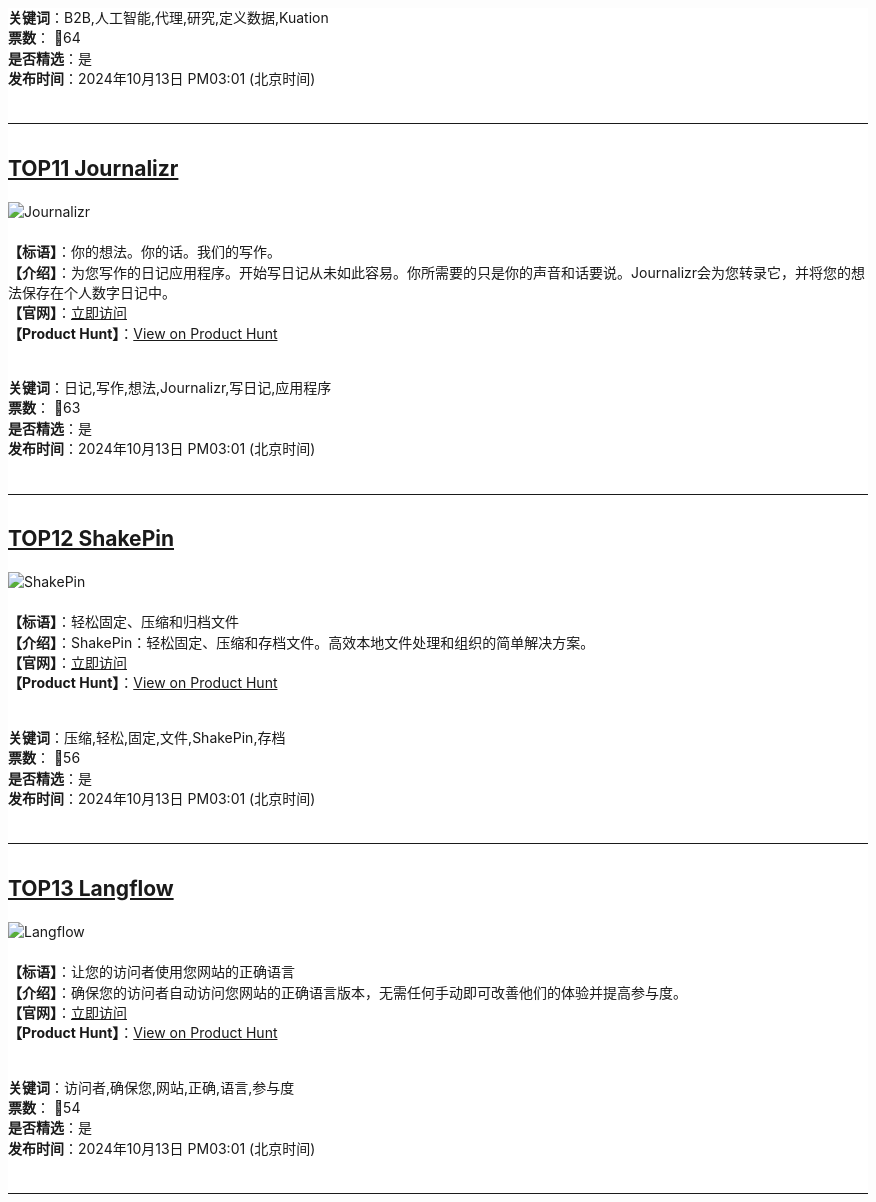 **关键词**：B2B,人工智能,代理,研究,定义数据,Kuation<br />
**票数**： 🔺64<br />
**是否精选**：是<br />
**发布时间**：2024年10月13日 PM03:01 (北京时间)<br /><br />

---

## [TOP11    Journalizr](https://www.producthunt.com/posts/journalizr)
![Journalizr](https://ph-files.imgix.net/49e633c0-dede-4876-a3bf-7564be5bbcbc.png?auto=format&fit=crop&frame=1&h=512&w=1024)<br /><br />
**【标语】**：你的想法。你的话。我们的写作。<br />
**【介绍】**：为您写作的日记应用程序。开始写日记从未如此容易。你所需要的只是你的声音和话要说。Journalizr会为您转录它，并将您的想法保存在个人数字日记中。<br />
**【官网】**：[立即访问](https://www.producthunt.com/r/3ZOPXGA75XVF4B)<br />
**【Product Hunt】**：[View on Product Hunt](https://www.producthunt.com/posts/journalizr)<br /><br />

**关键词**：日记,写作,想法,Journalizr,写日记,应用程序<br />
**票数**： 🔺63<br />
**是否精选**：是<br />
**发布时间**：2024年10月13日 PM03:01 (北京时间)<br /><br />

---

## [TOP12    ShakePin](https://www.producthunt.com/posts/shakepin)
![ShakePin](https://ph-files.imgix.net/4160339c-3d5b-4bef-85f0-5cd1a655dbb8.png?auto=format&fit=crop&frame=1&h=512&w=1024)<br /><br />
**【标语】**：轻松固定、压缩和归档文件<br />
**【介绍】**：ShakePin：轻松固定、压缩和存档文件。高效本地文件处理和组织的简单解决方案。<br />
**【官网】**：[立即访问](https://www.producthunt.com/r/DQY4QKIVWGOFSB)<br />
**【Product Hunt】**：[View on Product Hunt](https://www.producthunt.com/posts/shakepin)<br /><br />

**关键词**：压缩,轻松,固定,文件,ShakePin,存档<br />
**票数**： 🔺56<br />
**是否精选**：是<br />
**发布时间**：2024年10月13日 PM03:01 (北京时间)<br /><br />

---

## [TOP13    Langflow](https://www.producthunt.com/posts/langflow)
![Langflow](https://ph-files.imgix.net/f89ca827-b3d0-4884-912f-55e900d27c22.png?auto=format&fit=crop&frame=1&h=512&w=1024)<br /><br />
**【标语】**：让您的访问者使用您网站的正确语言<br />
**【介绍】**：确保您的访问者自动访问您网站的正确语言版本，无需任何手动即可改善他们的体验并提高参与度。<br />
**【官网】**：[立即访问](https://www.producthunt.com/r/UCDUIKL52OMFED)<br />
**【Product Hunt】**：[View on Product Hunt](https://www.producthunt.com/posts/langflow)<br /><br />

**关键词**：访问者,确保您,网站,正确,语言,参与度<br />
**票数**： 🔺54<br />
**是否精选**：是<br />
**发布时间**：2024年10月13日 PM03:01 (北京时间)<br /><br />

---